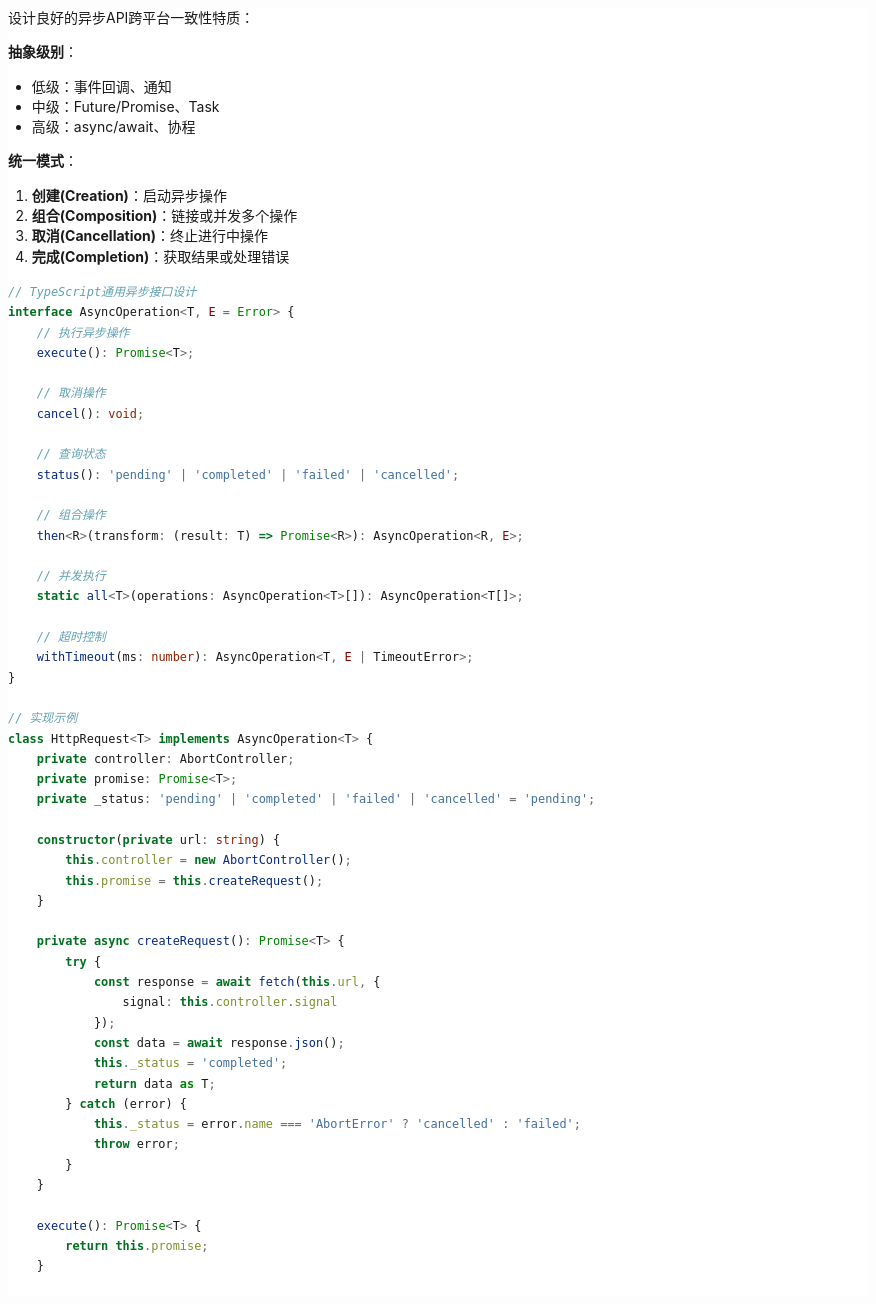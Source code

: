 设计良好的异步API跨平台一致性特质：

**抽象级别**：

- 低级：事件回调、通知
- 中级：Future/Promise、Task
- 高级：async/await、协程

**统一模式**：

1. **创建(Creation)**：启动异步操作
2. **组合(Composition)**：链接或并发多个操作
3. **取消(Cancellation)**：终止进行中操作
4. **完成(Completion)**：获取结果或处理错误

```typescript
// TypeScript通用异步接口设计
interface AsyncOperation<T, E = Error> {
    // 执行异步操作
    execute(): Promise<T>;
    
    // 取消操作
    cancel(): void;
    
    // 查询状态
    status(): 'pending' | 'completed' | 'failed' | 'cancelled';
    
    // 组合操作
    then<R>(transform: (result: T) => Promise<R>): AsyncOperation<R, E>;
    
    // 并发执行
    static all<T>(operations: AsyncOperation<T>[]): AsyncOperation<T[]>;
    
    // 超时控制
    withTimeout(ms: number): AsyncOperation<T, E | TimeoutError>;
}

// 实现示例
class HttpRequest<T> implements AsyncOperation<T> {
    private controller: AbortController;
    private promise: Promise<T>;
    private _status: 'pending' | 'completed' | 'failed' | 'cancelled' = 'pending';
    
    constructor(private url: string) {
        this.controller = new AbortController();
        this.promise = this.createRequest();
    }
    
    private async createRequest(): Promise<T> {
        try {
            const response = await fetch(this.url, {
                signal: this.controller.signal
            });
            const data = await response.json();
            this._status = 'completed';
            return data as T;
        } catch (error) {
            this._status = error.name === 'AbortError' ? 'cancelled' : 'failed';
            throw error;
        }
    }
    
    execute(): Promise<T> {
        return this.promise;
    }
    
```